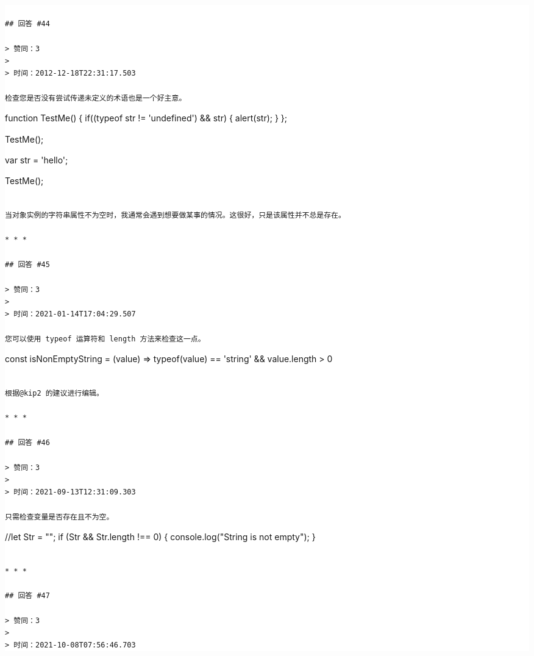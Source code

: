 ```

## 回答 #44

> 赞同：3
> 
> 时间：2012-12-18T22:31:17.503

检查您是否没有尝试传递未定义的术语也是一个好主意。

```
function TestMe() {
  if((typeof str != 'undefined') && str) {
    alert(str);
  }
 };

TestMe();

var str = 'hello';

TestMe(); 
```

当对象实例的字符串属性不为空时，我通常会遇到想要做某事的情况。这很好，只是该属性并不总是存在。

* * *

## 回答 #45

> 赞同：3
> 
> 时间：2021-01-14T17:04:29.507

您可以使用 typeof 运算符和 length 方法来检查这一点。

```
const isNonEmptyString = (value) => typeof(value) == 'string' && value.length > 0 
```

根据@kip2 的建议进行编辑。

* * *

## 回答 #46

> 赞同：3
> 
> 时间：2021-09-13T12:31:09.303

只需检查变量是否存在且不为空。

```
//let Str = "";
if (Str && Str.length !== 0) {
  console.log("String is not empty");
} 
```

* * *

## 回答 #47

> 赞同：3
> 
> 时间：2021-10-08T07:56:46.703
```